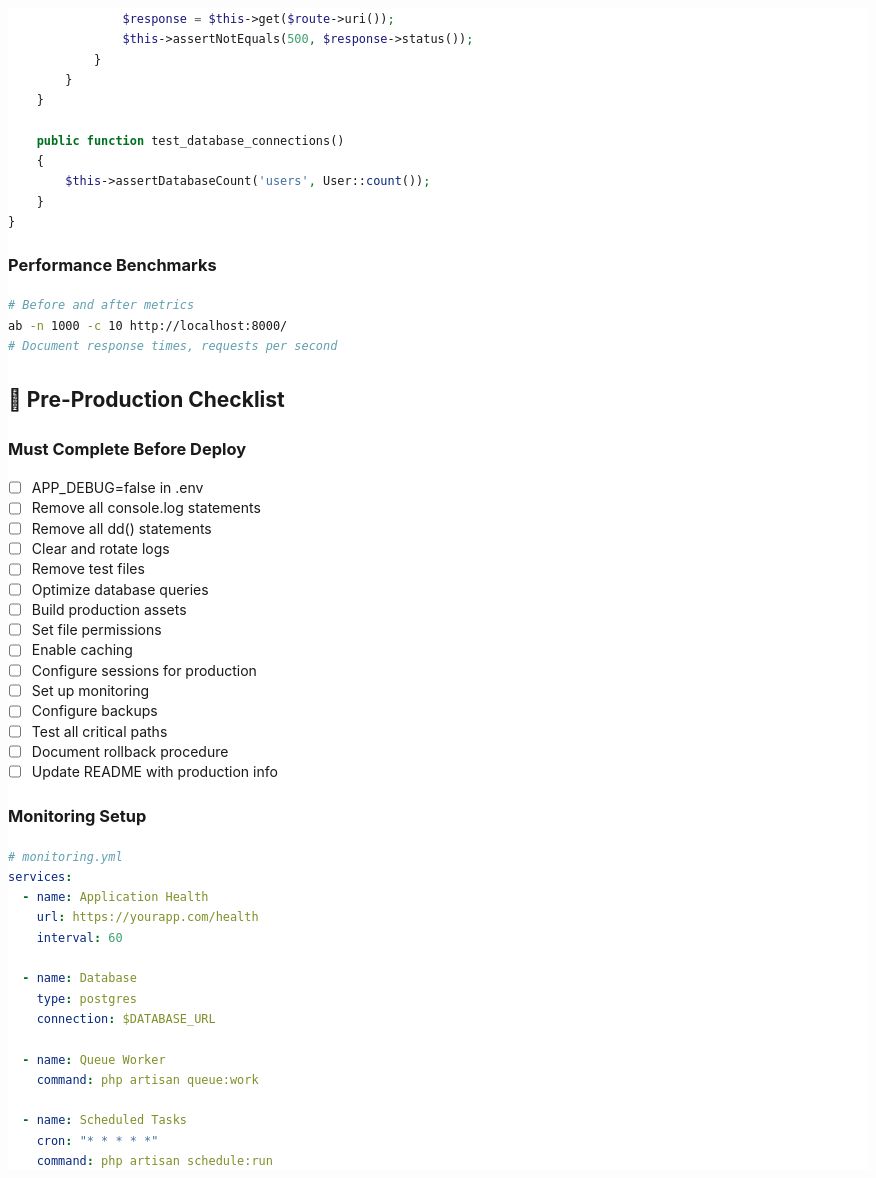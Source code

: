 ```php
                $response = $this->get($route->uri());
                $this->assertNotEquals(500, $response->status());
            }
        }
    }
    
    public function test_database_connections()
    {
        $this->assertDatabaseCount('users', User::count());
    }
}
```

### Performance Benchmarks
```bash
# Before and after metrics
ab -n 1000 -c 10 http://localhost:8000/
# Document response times, requests per second
```

## 📝 Pre-Production Checklist

### Must Complete Before Deploy
- [ ] APP_DEBUG=false in .env
- [ ] Remove all console.log statements
- [ ] Remove all dd() statements
- [ ] Clear and rotate logs
- [ ] Remove test files
- [ ] Optimize database queries
- [ ] Build production assets
- [ ] Set file permissions
- [ ] Enable caching
- [ ] Configure sessions for production
- [ ] Set up monitoring
- [ ] Configure backups
- [ ] Test all critical paths
- [ ] Document rollback procedure
- [ ] Update README with production info

### Monitoring Setup
```yaml
# monitoring.yml
services:
  - name: Application Health
    url: https://yourapp.com/health
    interval: 60
    
  - name: Database
    type: postgres
    connection: $DATABASE_URL
    
  - name: Queue Worker
    command: php artisan queue:work
    
  - name: Scheduled Tasks
    cron: "* * * * *"
    command: php artisan schedule:run
```
